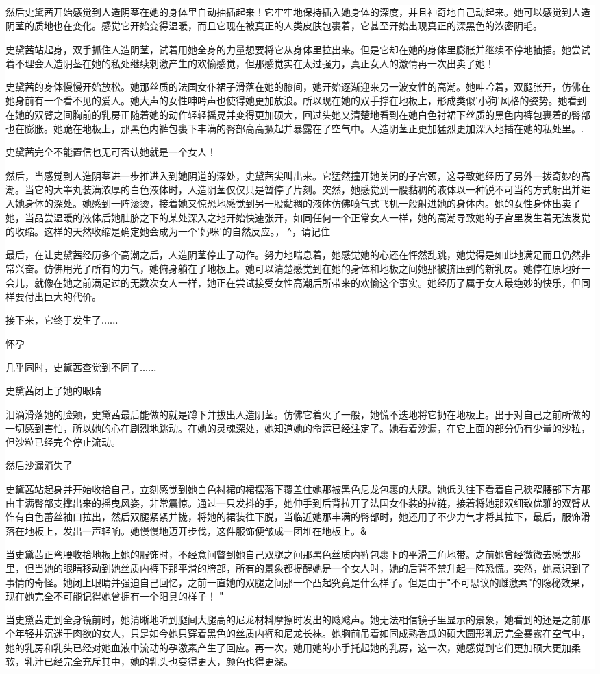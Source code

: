 
然后史黛茜开始感觉到人造阴茎在她的身体里自动抽插起来！它牢牢地保持插入她身体的深度，并且神奇地自己动起来。她可以感觉到人造阴茎的质地也在变化。感觉它开始变得温暖，而且它现在被真正的人类皮肤包裹着，它甚至开始出现真正的深黑色的浓密阴毛。



史黛茜站起身，双手抓住人造阴茎，试着用她全身的力量想要将它从身体里拉出来。但是它却在她的身体里膨胀并继续不停地抽插。她尝试着不理会人造阴茎在她的私处继续刺激产生的欢愉感觉，但那感觉实在太过强力，真正女人的激情再一次出卖了她！



史黛茜的身体慢慢开始放松。她那丝质的法国女仆裙子滑落在她的膝间，她开始逐渐迎来另一波女性的高潮。她呻吟着，双腿张开，仿佛在她身前有一个看不见的爱人。她大声的女性呻吟声也使得她更加放浪。所以现在她的双手撑在地板上，形成类似'小狗'风格的姿势。她看到在她的双臂之间胸前的乳房正随着她的动作轻轻摇晃并变得更加硕大，回过头她又清楚地看到在她白色衬裙下丝质的黑色内裤包裹着的臀部也在膨胀。她跪在地板上，那黑色内裤包裹下丰满的臀部高高撅起并暴露在了空气中。人造阴茎正更加猛烈更加深入地插在她的私处里。.



史黛茜完全不能置信也无可否认她就是一个女人！



然后，当感觉到人造阴茎进一步推进入到她阴道的深处，史黛茜尖叫出来。它猛然撞开她关闭的子宫颈，这导致她经历了另外一拨奇妙的高潮。当它的大睾丸装满浓厚的白色液体时，人造阴茎仅仅只是暂停了片刻。突然，她感觉到一股黏稠的液体以一种锐不可当的方式射出并进入她身体的深处。她感到一阵滚烫，接着她又惊恐地感觉到另一股黏稠的液体仿佛喷气式飞机一般射进她的身体内。她的女性身体出卖了她，当品尝温暖的液体后她肚脐之下的某处深入之地开始快速张开，如同任何一个正常女人一样，她的高潮导致她的子宫里发生着无法发觉的收缩。这样的天然收缩是确定她会成为一个'妈咪'的自然反应。， ^，请记住



最后，在让史黛茜经历多个高潮之后，人造阴茎停止了动作。努力地喘息着，她感觉她的心还在怦然乱跳，她觉得是如此地满足而且仍然非常兴奋。仿佛用光了所有的力气，她俯身躺在了地板上。她可以清楚感觉到在她的身体和地板之间她那被挤压到的新乳房。她停在原地好一会儿，就像在她之前满足过的无数次女人一样，她正在尝试接受女性高潮后所带来的欢愉这个事实。她经历了属于女人最绝妙的快乐，但同样要付出巨大的代价。



接下来，它终于发生了......



怀孕



几乎同时，史黛茜查觉到不同了......



史黛茜闭上了她的眼睛



泪滴滑落她的脸颊，史黛茜最后能做的就是蹲下并拔出人造阴茎。仿佛它着火了一般，她慌不迭地将它扔在地板上。出于对自己之前所做的一切感到害怕，所以她的心在剧烈地跳动。在她的灵魂深处，她知道她的命运已经注定了。她看着沙漏，在它上面的部分仍有少量的沙粒，但沙粒已经完全停止流动。



然后沙漏消失了



史黛茜站起身并开始收拾自己，立刻感觉到她白色衬裙的裙摆落下覆盖住她那被黑色尼龙包裹的大腿。她低头往下看着自己狭窄腰部下方那由丰满臀部支撑出来的摇曳风姿，非常震惊。通过一只发抖的手，她伸手到后背拉开了法国女仆装的拉链，接着将她那双细致优雅的双臂从饰有白色蕾丝袖口拉出，然后双腿紧紧并拢，将她的裙装往下脱，当临近她那丰满的臀部时，她还用了不少力气才将其拉下，最后，服饰滑落在地板上，发出一声轻响。她慢慢地迈开步伐，这件服饰便皱成一团堆在地板上。&



当史黛茜正弯腰收拾地板上她的服饰时，不经意间瞥到她自己双腿之间那黑色丝质内裤包裹下的平滑三角地带。之前她曾经微微去感觉那里，但当她的眼睛移动到她丝质内裤下那平滑的胯部，所有的景象都提醒她是一个女人时，她的后背不禁升起一阵恐慌。突然，她意识到了事情的奇怪。她闭上眼睛并强迫自己回忆，之前一直她的双腿之间那一个凸起究竟是什么样子。但是由于"不可思议的雌激素"的隐秘效果，现在她完全不可能记得她曾拥有一个阳具的样子！ "



当史黛茜走到全身镜前时，她清晰地听到腿间大腿高的尼龙材料摩擦时发出的飕飕声。她无法相信镜子里显示的景象，她看到的还是之前那个年轻并沉迷于肉欲的女人，只是如今她只穿着黑色的丝质内裤和尼龙长袜。她胸前吊着如同成熟香瓜的硕大圆形乳房完全暴露在空气中，她的乳房和乳头已经对她血液中流动的孕激素产生了回应。再一次，她用她的小手托起她的乳房，这一次，她感觉到它们更加硕大更加柔软，乳汁已经完全充斥其中，她的乳头也变得更大，颜色也得更深。
